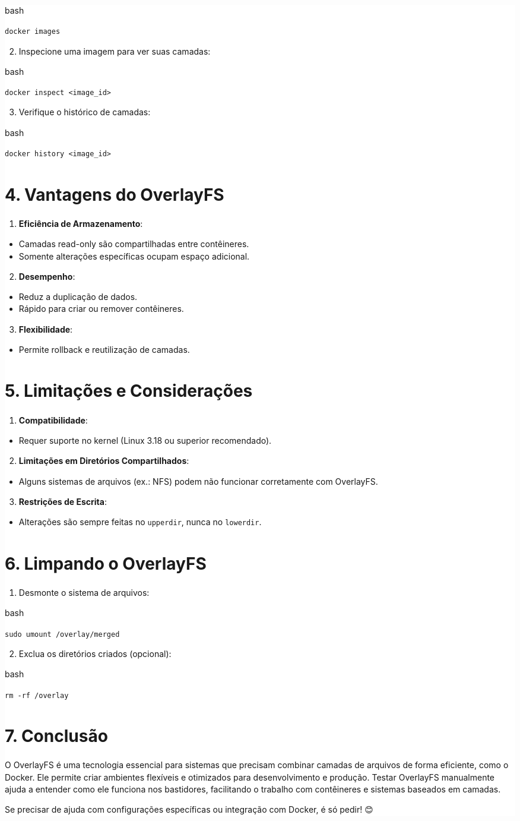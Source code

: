 bash
```
docker images
```
2. Inspecione uma imagem para ver suas camadas:

bash
```
docker inspect <image_id>
```
3. Verifique o histórico de camadas:

bash
```
docker history <image_id>
```
# 4. Vantagens do OverlayFS
1. **Eficiência de Armazenamento**:
- Camadas read-only são compartilhadas entre contêineres.
- Somente alterações específicas ocupam espaço adicional.

2. **Desempenho**:
- Reduz a duplicação de dados.
- Rápido para criar ou remover contêineres.

3. **Flexibilidade**:
- Permite rollback e reutilização de camadas.

# 5. Limitações e Considerações
1. **Compatibilidade**:
- Requer suporte no kernel (Linux 3.18 ou superior recomendado).

2. **Limitações em Diretórios Compartilhados**:
- Alguns sistemas de arquivos (ex.: NFS) podem não funcionar corretamente com OverlayFS.

3. **Restrições de Escrita**:
- Alterações são sempre feitas no `upperdir`, nunca no `lowerdir`.

# 6. Limpando o OverlayFS
1. Desmonte o sistema de arquivos:

bash
```
sudo umount /overlay/merged
```
2. Exclua os diretórios criados (opcional):

bash
```
rm -rf /overlay
```
# 7. Conclusão
O OverlayFS é uma tecnologia essencial para sistemas que precisam combinar camadas de arquivos de forma eficiente, como o Docker. Ele permite criar ambientes flexíveis e otimizados para desenvolvimento e produção. Testar OverlayFS manualmente ajuda a entender como ele funciona nos bastidores, facilitando o trabalho com contêineres e sistemas baseados em camadas.

Se precisar de ajuda com configurações específicas ou integração com Docker, é só pedir! 😊